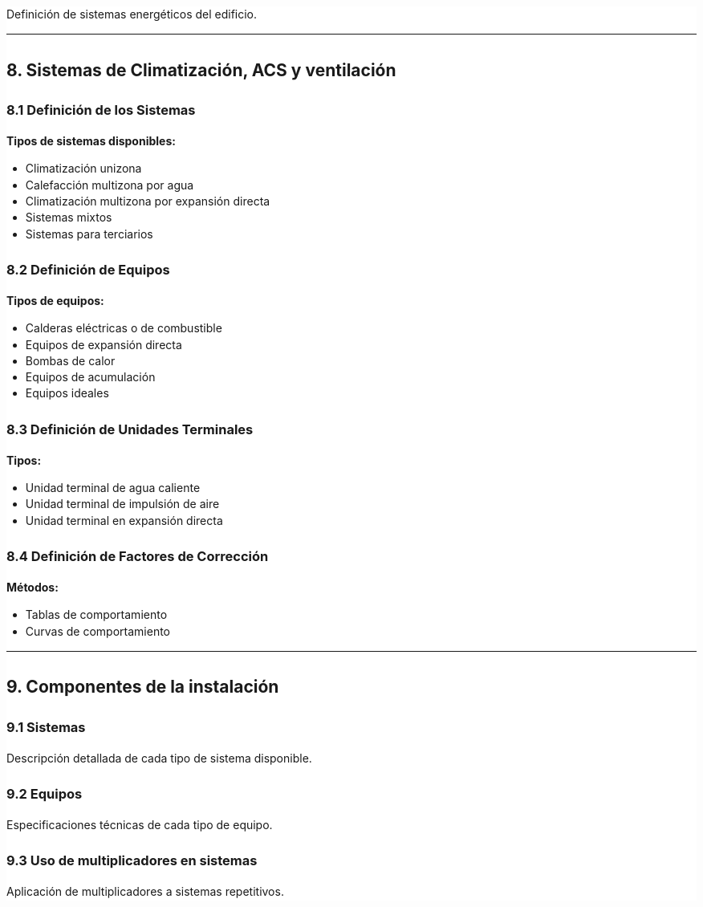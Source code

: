 Definición de sistemas energéticos del edificio.

---

## 8. Sistemas de Climatización, ACS y ventilación

### 8.1 Definición de los Sistemas

**Tipos de sistemas disponibles:**
- Climatización unizona
- Calefacción multizona por agua
- Climatización multizona por expansión directa
- Sistemas mixtos
- Sistemas para terciarios

### 8.2 Definición de Equipos

**Tipos de equipos:**
- Calderas eléctricas o de combustible
- Equipos de expansión directa
- Bombas de calor
- Equipos de acumulación
- Equipos ideales

### 8.3 Definición de Unidades Terminales

**Tipos:**
- Unidad terminal de agua caliente
- Unidad terminal de impulsión de aire
- Unidad terminal en expansión directa

### 8.4 Definición de Factores de Corrección

**Métodos:**
- Tablas de comportamiento
- Curvas de comportamiento

---

## 9. Componentes de la instalación

### 9.1 Sistemas

Descripción detallada de cada tipo de sistema disponible.

### 9.2 Equipos

Especificaciones técnicas de cada tipo de equipo.

### 9.3 Uso de multiplicadores en sistemas

Aplicación de multiplicadores a sistemas repetitivos.
